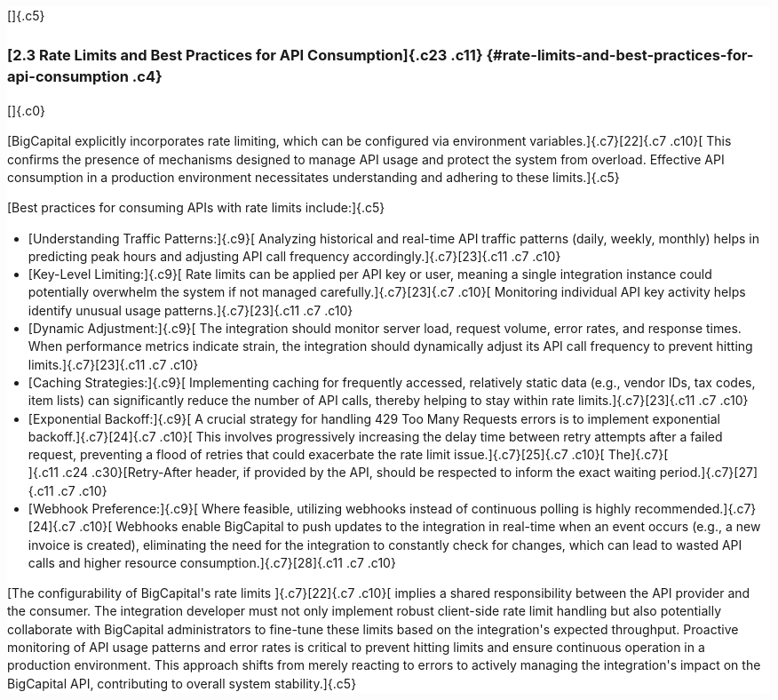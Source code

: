 []{.c5}

### [2.3 Rate Limits and Best Practices for API Consumption]{.c23 .c11} {#rate-limits-and-best-practices-for-api-consumption .c4}

[]{.c0}

[BigCapital explicitly incorporates rate limiting, which can be
configured via environment variables.]{.c7}[22]{.c7 .c10}[ This confirms
the presence of mechanisms designed to manage API usage and protect the
system from overload. Effective API consumption in a production
environment necessitates understanding and adhering to these
limits.]{.c5}

[Best practices for consuming APIs with rate limits include:]{.c5}

-   [Understanding Traffic Patterns:]{.c9}[ Analyzing historical and
    real-time API traffic patterns (daily, weekly, monthly) helps in
    predicting peak hours and adjusting API call frequency
    accordingly.]{.c7}[23]{.c11 .c7 .c10}
-   [Key-Level Limiting:]{.c9}[ Rate limits can be applied per API key
    or user, meaning a single integration instance could potentially
    overwhelm the system if not managed carefully.]{.c7}[23]{.c7
    .c10}[ Monitoring individual API key activity helps identify unusual
    usage patterns.]{.c7}[23]{.c11 .c7 .c10}
-   [Dynamic Adjustment:]{.c9}[ The integration should monitor server
    load, request volume, error rates, and response times. When
    performance metrics indicate strain, the integration should
    dynamically adjust its API call frequency to prevent hitting
    limits.]{.c7}[23]{.c11 .c7 .c10}
-   [Caching Strategies:]{.c9}[ Implementing caching for frequently
    accessed, relatively static data (e.g., vendor IDs, tax codes, item
    lists) can significantly reduce the number of API calls, thereby
    helping to stay within rate limits.]{.c7}[23]{.c11 .c7 .c10}
-   [Exponential Backoff:]{.c9}[ A crucial strategy for handling 429 Too
    Many Requests errors is to implement exponential
    backoff.]{.c7}[24]{.c7 .c10}[ This involves progressively increasing
    the delay time between retry attempts after a failed request,
    preventing a flood of retries that could exacerbate the rate limit
    issue.]{.c7}[25]{.c7 .c10}[ The]{.c7}[\
    ]{.c11 .c24 .c30}[Retry-After header, if provided by the API, should
    be respected to inform the exact waiting period.]{.c7}[27]{.c11 .c7
    .c10}
-   [Webhook Preference:]{.c9}[ Where feasible, utilizing webhooks
    instead of continuous polling is highly recommended.]{.c7}[24]{.c7
    .c10}[ Webhooks enable BigCapital to push updates to the integration
    in real-time when an event occurs (e.g., a new invoice is created),
    eliminating the need for the integration to constantly check for
    changes, which can lead to wasted API calls and higher resource
    consumption.]{.c7}[28]{.c11 .c7 .c10}

[The configurability of BigCapital\'s rate limits ]{.c7}[22]{.c7
.c10}[ implies a shared responsibility between the API provider and the
consumer. The integration developer must not only implement robust
client-side rate limit handling but also potentially collaborate with
BigCapital administrators to fine-tune these limits based on the
integration\'s expected throughput. Proactive monitoring of API usage
patterns and error rates is critical to prevent hitting limits and
ensure continuous operation in a production environment. This approach
shifts from merely reacting to errors to actively managing the
integration\'s impact on the BigCapital API, contributing to overall
system stability.]{.c5}
